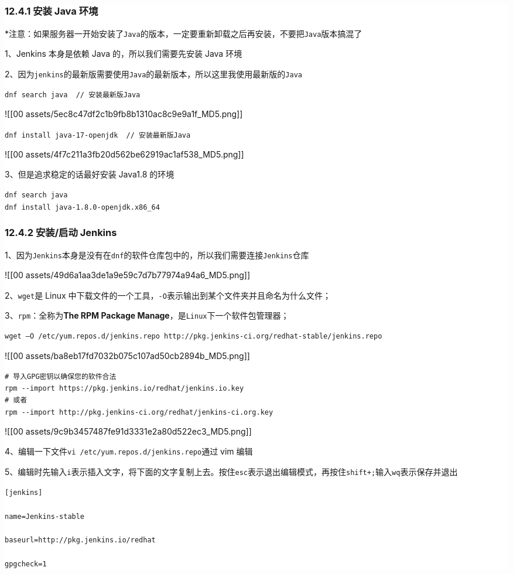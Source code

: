 ### 12.4.1 安装 Java 环境

\*注意：如果服务器一开始安装了`Java`的版本，一定要重新卸载之后再安装，不要把`Java`版本搞混了

1、Jenkins 本身是依赖 Java 的，所以我们需要先安装 Java 环境

2、因为`jenkins`的最新版需要使用`Java`的最新版本，所以这里我使用最新版的`Java`

```
dnf search java  // 安装最新版Java
```

![[00 assets/5ec8c47df2c1b9fb8b1310ac8c9e9a1f_MD5.png]]

```
dnf install java-17-openjdk  // 安装最新版Java
```

![[00 assets/4f7c211a3fb20d562be62919ac1af538_MD5.png]]

3、但是追求稳定的话最好安装 Java1.8 的环境

```shell
dnf search java
dnf install java-1.8.0-openjdk.x86_64
```

### 12.4.2 安装/启动 Jenkins

1、因为`Jenkins`本身是没有在`dnf`的软件仓库包中的，所以我们需要连接`Jenkins`仓库

![[00 assets/49d6a1aa3de1a9e59c7d7b77974a94a6_MD5.png]]

2、`wget`是 Linux 中下载文件的一个工具，`-O`表示输出到某个文件夹并且命名为什么文件；

3、`rpm`：全称为**The RPM Package Manage**，是`Linux`下一个软件包管理器；

```shell
wget –O /etc/yum.repos.d/jenkins.repo http://pkg.jenkins-ci.org/redhat-stable/jenkins.repo
```

![[00 assets/ba8eb17fd7032b075c107ad50cb2894b_MD5.png]]

```shell
# 导入GPG密钥以确保您的软件合法
rpm --import https://pkg.jenkins.io/redhat/jenkins.io.key
# 或者
rpm --import http://pkg.jenkins-ci.org/redhat/jenkins-ci.org.key
```

![[00 assets/9c9b3457487fe91d3331e2a80d522ec3_MD5.png]]

4、编辑一下文件`vi /etc/yum.repos.d/jenkins.repo`通过 vim 编辑

5、编辑时先输入`i`表示插入文字，将下面的文字复制上去。按住`esc`表示退出编辑模式，再按住`shift+;`输入`wq`表示保存并退出

```
[jenkins]

name=Jenkins-stable

baseurl=http://pkg.jenkins.io/redhat

gpgcheck=1
```
